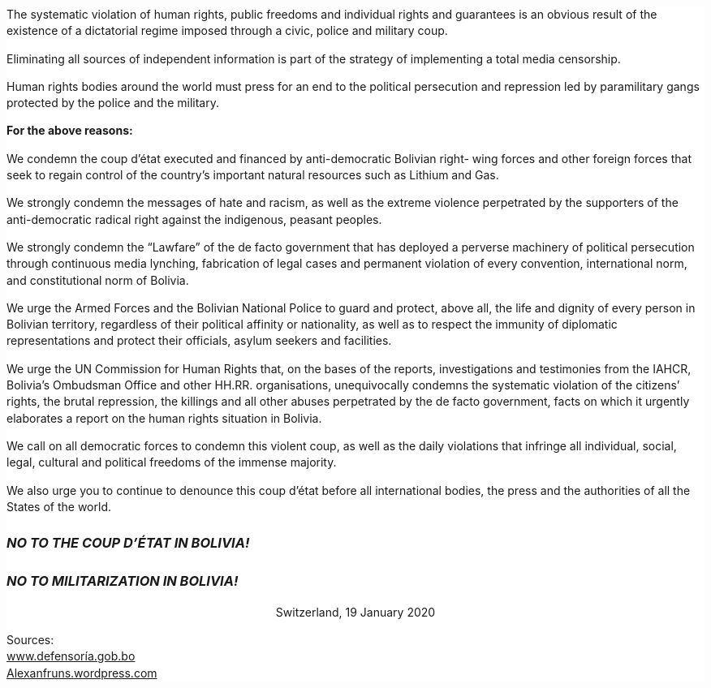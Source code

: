 The systematic violation of human rights, public freedoms and individual rights and guarantees
is an obvious result of the existence of a dictatorial regime imposed through a civic, police and
military coup.

Eliminating all sources of independent information is part of the strategy of implementing a
total media censorship.

Human rights bodies around the world must press for an end to the political persecution and
repression led by paramilitary gangs protected by the police and the military.

**For the above reasons:**

We condemn the coup d’état executed and financed by anti-democratic Bolivian right-
wing forces and other foreign forces that seek to regain control of the country’s
important natural resources such as Lithium and Gas.

We strongly condemn the messages of hate and racism, as well as the extreme violence
perpetrated by the supporters of the anti-democratic radical right against the
indigenous, peasant peoples.

We strongly condemn the “Lawfare” of the de facto government that has deployed a
perverse machinery of political persecution through continuous media lynching,
fabrication of legal cases and permanent violation of every convention, international
norm, and constitutional norm of Bolivia.

We urge the Armed Forces and the Bolivian National Police to guard and protect, above
all, the life and dignity of every person in Bolivian territory, regardless of their political
affinity or nationality, as well as to respect the immunity of diplomatic representations
and protect their officials, asylum seekers and facilities.

We urge the UN Commission for Human Rights that, on the bases of the reports,
investigations and testimonies from the IAHCR, Bolivia’s Ombudsman Office and other
HH.RR. organisations, unequivocally condemns the systematic violation of the citizens’
rights, the brutal repression, the killings and all other abuses perpetrated by the de
facto government, facts on which it urgently elaborates a report on the human rights
situation in Bolivia.

We call on all democratic forces to condemn this violent coup, as well as the daily
violations that infringe all individual, social, legal, cultural and political freedoms of the
immense majority.

We also urge you to continue to denounce this coup d’état before all international
bodies, the press and the authorities of all the States of the world.

### *NO TO THE COUP D’ÉTAT IN BOLIVIA!*

### *NO TO MILITARIZATION IN BOLIVIA!*


<p style="text-align:center;">Switzerland, 19 January 2020</p>

<p>
Sources:<br />
<a href="https://www.defensoria.gob.bo/contenido/muertos-en-los-conflictos" target="_blank">www.defensoría.gob.bo</a> <br />
<a href="https://alexanfruns.wordpress.com/2019/12/12/bolivia-el-golpismo-del-siglo-xxi-y-sus-crimenes-contra-la-humanidad/" target="_blank">Alexanfruns.wordpress.com</a>
</p>
